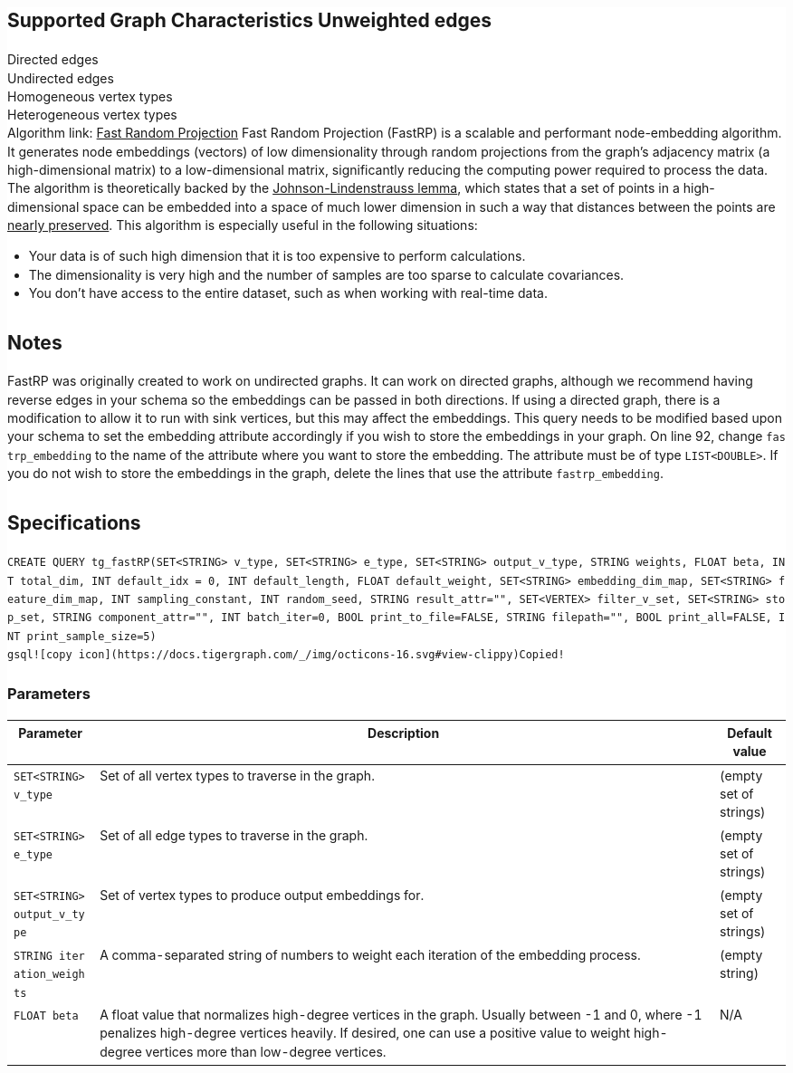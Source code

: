 
Supported Graph Characteristics
Unweighted edges  
---  
Directed edges  
Undirected edges  
Homogeneous vertex types  
Heterogeneous vertex types  
Algorithm link: [Fast Random Projection](https://github.com/tigergraph/gsql-graph-algorithms/tree/master/algorithms/GraphML/Embeddings/FastRP)
Fast Random Projection (FastRP) is a scalable and performant node-embedding algorithm. It generates node embeddings (vectors) of low dimensionality through random projections from the graph’s adjacency matrix (a high-dimensional matrix) to a low-dimensional matrix, significantly reducing the computing power required to process the data.
The algorithm is theoretically backed by the [Johnson-Lindenstrauss lemma](https://en.wikipedia.org/wiki/Johnson%E2%80%93Lindenstrauss_lemma), which states that a set of points in a high-dimensional space can be embedded into a space of much lower dimension in such a way that distances between the points are [nearly preserved](https://en.wikipedia.org/wiki/Stretch_factor).
This algorithm is especially useful in the following situations:
  * Your data is of such high dimension that it is too expensive to perform calculations.
  * The dimensionality is very high and the number of samples are too sparse to calculate covariances.
  * You don’t have access to the entire dataset, such as when working with real-time data.


## [](https://docs.tigergraph.com/graph-ml/3.10/node-embeddings/fast-random-projection#_notes)Notes
FastRP was originally created to work on undirected graphs. It can work on directed graphs, although we recommend having reverse edges in your schema so the embeddings can be passed in both directions. If using a directed graph, there is a modification to allow it to run with sink vertices, but this may affect the embeddings.
This query needs to be modified based upon your schema to set the embedding attribute accordingly if you wish to store the embeddings in your graph. On line 92, change `fastrp_embedding` to the name of the attribute where you want to store the embedding. The attribute must be of type `LIST<DOUBLE>`.
If you do not wish to store the embeddings in the graph, delete the lines that use the attribute `fastrp_embedding`.
## [](https://docs.tigergraph.com/graph-ml/3.10/node-embeddings/fast-random-projection#_specifications)Specifications
```
CREATE QUERY tg_fastRP(SET<STRING> v_type, SET<STRING> e_type, SET<STRING> output_v_type, STRING weights, FLOAT beta, INT total_dim, INT default_idx = 0, INT default_length, FLOAT default_weight, SET<STRING> embedding_dim_map, SET<STRING> feature_dim_map, INT sampling_constant, INT random_seed, STRING result_attr="", SET<VERTEX> filter_v_set, SET<STRING> stop_set, STRING component_attr="", INT batch_iter=0, BOOL print_to_file=FALSE, STRING filepath="", BOOL print_all=FALSE, INT print_sample_size=5)
gsql![copy icon](https://docs.tigergraph.com/_/img/octicons-16.svg#view-clippy)Copied!

```

### [](https://docs.tigergraph.com/graph-ml/3.10/node-embeddings/fast-random-projection#_parameters)Parameters
Parameter | Description | Default value  
---|---|---  
`SET<STRING> v_type` | Set of all vertex types to traverse in the graph. | (empty set of strings)  
`SET<STRING> e_type` | Set of all edge types to traverse in the graph. | (empty set of strings)  
`SET<STRING> output_v_type` | Set of vertex types to produce output embeddings for. | (empty set of strings)  
`STRING iteration_weights` | A comma-separated string of numbers to weight each iteration of the embedding process. | (empty string)  
`FLOAT beta` | A float value that normalizes high-degree vertices in the graph. Usually between -1 and 0, where -1 penalizes high-degree vertices heavily. If desired, one can use a positive value to weight high-degree vertices more than low-degree vertices. | N/A  